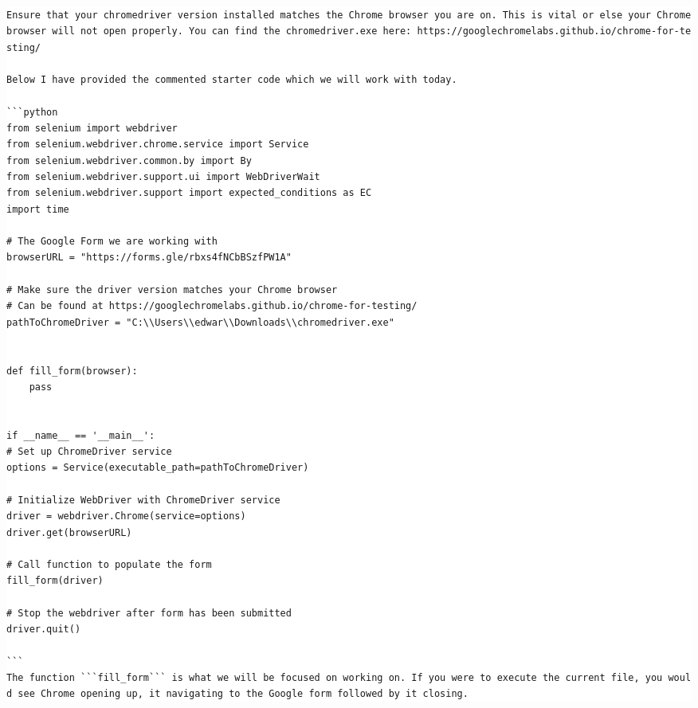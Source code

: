     Ensure that your chromedriver version installed matches the Chrome browser you are on. This is vital or else your Chrome browser will not open properly. You can find the chromedriver.exe here: https://googlechromelabs.github.io/chrome-for-testing/

    Below I have provided the commented starter code which we will work with today.
    
    ```python
    from selenium import webdriver
    from selenium.webdriver.chrome.service import Service
    from selenium.webdriver.common.by import By
    from selenium.webdriver.support.ui import WebDriverWait
    from selenium.webdriver.support import expected_conditions as EC
    import time

    # The Google Form we are working with
    browserURL = "https://forms.gle/rbxs4fNCbBSzfPW1A"

    # Make sure the driver version matches your Chrome browser
    # Can be found at https://googlechromelabs.github.io/chrome-for-testing/
    pathToChromeDriver = "C:\\Users\\edwar\\Downloads\\chromedriver.exe"


    def fill_form(browser):
        pass


    if __name__ == '__main__':
    # Set up ChromeDriver service
    options = Service(executable_path=pathToChromeDriver)

    # Initialize WebDriver with ChromeDriver service
    driver = webdriver.Chrome(service=options)
    driver.get(browserURL)

    # Call function to populate the form
    fill_form(driver)

    # Stop the webdriver after form has been submitted
    driver.quit()

    ```
    The function ```fill_form``` is what we will be focused on working on. If you were to execute the current file, you would see Chrome opening up, it navigating to the Google form followed by it closing.
